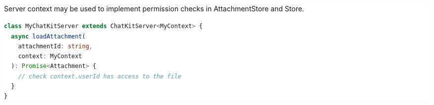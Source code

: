 Server context may be used to implement permission checks in AttachmentStore and Store.

```typescript
class MyChatKitServer extends ChatKitServer<MyContext> {
  async loadAttachment(
    attachmentId: string,
    context: MyContext
  ): Promise<Attachment> {
    // check context.userId has access to the file
  }
}
```
